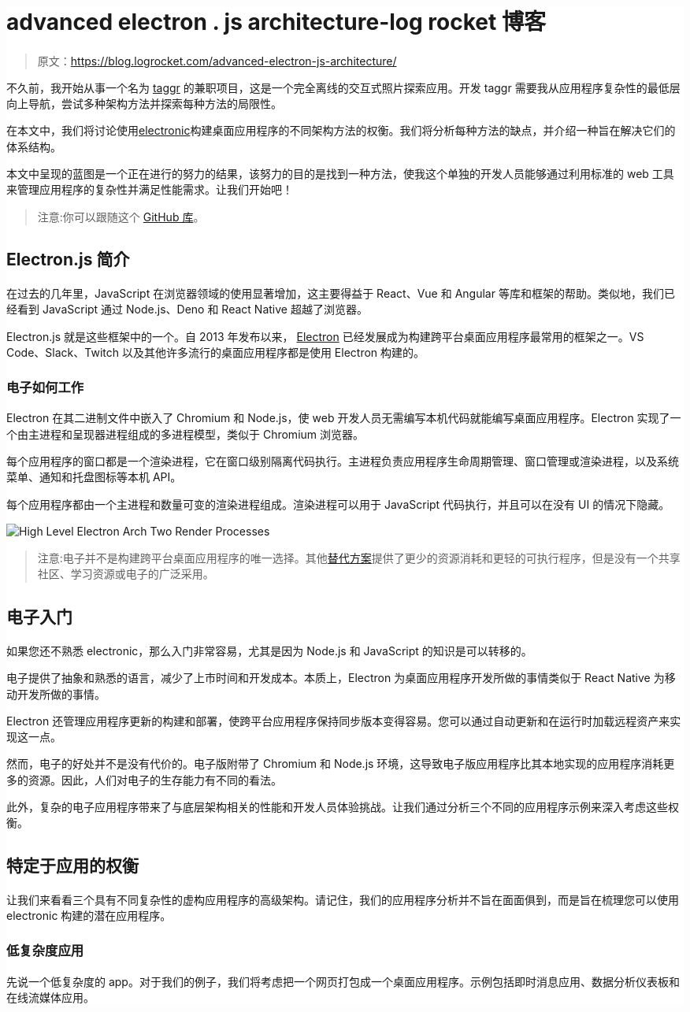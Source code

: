 # advanced electron . js architecture-log rocket 博客

> 原文：<https://blog.logrocket.com/advanced-electron-js-architecture/>

不久前，我开始从事一个名为 [taggr](https://taggr.ai/) 的兼职项目，这是一个完全离线的交互式照片探索应用。开发 taggr 需要我从应用程序复杂性的最低层向上导航，尝试多种架构方法并探索每种方法的局限性。

在本文中，我们将讨论使用[electronic](https://blog.logrocket.com/building-cross-platform-desktop-apps-with-svelte-electron-and-reloadly/)构建桌面应用程序的不同架构方法的权衡。我们将分析每种方法的缺点，并介绍一种旨在解决它们的体系结构。

本文中呈现的蓝图是一个正在进行的努力的结果，该努力的目的是找到一种方法，使我这个单独的开发人员能够通过利用标准的 web 工具来管理应用程序的复杂性并满足性能需求。让我们开始吧！

> 注意:你可以跟随这个 [GitHub 库](https://github.com/aperkaz/yarn-workspaces-electron)。

## Electron.js 简介

在过去的几年里，JavaScript 在浏览器领域的使用显著增加，这主要得益于 React、Vue 和 Angular 等库和框架的帮助。类似地，我们已经看到 JavaScript 通过 Node.js、Deno 和 React Native 超越了浏览器。

Electron.js 就是这些框架中的一个。自 2013 年发布以来， [Electron](https://www.electronjs.org) 已经发展成为构建跨平台桌面应用程序最常用的框架之一。VS Code、Slack、Twitch 以及其他许多流行的桌面应用程序都是使用 Electron 构建的。

### 电子如何工作

Electron 在其二进制文件中嵌入了 Chromium 和 Node.js，使 web 开发人员无需编写本机代码就能编写桌面应用程序。Electron 实现了一个由主进程和呈现器进程组成的多进程模型，类似于 Chromium 浏览器。

每个应用程序的窗口都是一个渲染进程，它在窗口级别隔离代码执行。主进程负责应用程序生命周期管理、窗口管理或渲染进程，以及系统菜单、通知和托盘图标等本机 API。

每个应用程序都由一个主进程和数量可变的渲染进程组成。渲染进程可以用于 JavaScript 代码执行，并且可以在没有 UI 的情况下隐藏。

![High Level Electron Arch Two Render Processes](img/648af4c2fa5a3413740e12df12b16d6f.png)

> 注意:电子并不是构建跨平台桌面应用程序的唯一选择。其他[替代方案](https://github.com/sudhakar3697/electron-alternatives)提供了更少的资源消耗和更轻的可执行程序，但是没有一个共享社区、学习资源或电子的广泛采用。

## 电子入门

如果您还不熟悉 electronic，那么入门非常容易，尤其是因为 Node.js 和 JavaScript 的知识是可以转移的。

电子提供了抽象和熟悉的语言，减少了上市时间和开发成本。本质上，Electron 为桌面应用程序开发所做的事情类似于 React Native 为移动开发所做的事情。

Electron 还管理应用程序更新的构建和部署，使跨平台应用程序保持同步版本变得容易。您可以通过自动更新和在运行时加载远程资产来实现这一点。

然而，电子的好处并不是没有代价的。电子版附带了 Chromium 和 Node.js 环境，这导致电子版应用程序比其本地实现的应用程序消耗更多的资源。因此，人们对电子的生存能力有不同的看法。

此外，复杂的电子应用程序带来了与底层架构相关的性能和开发人员体验挑战。让我们通过分析三个不同的应用程序示例来深入考虑这些权衡。

## 特定于应用的权衡

让我们来看看三个具有不同复杂性的虚构应用程序的高级架构。请记住，我们的应用程序分析并不旨在面面俱到，而是旨在梳理您可以使用 electronic 构建的潜在应用程序。

### 低复杂度应用

先说一个低复杂度的 app。对于我们的例子，我们将考虑把一个网页打包成一个桌面应用程序。示例包括即时消息应用、数据分析仪表板和在线流媒体应用。
